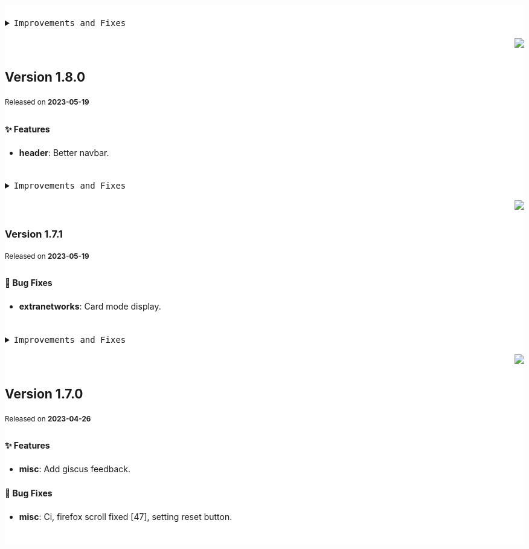 <br/>

<details><summary><kbd>Improvements and Fixes</kbd></summary></details>

<div align="right">

[![](https://img.shields.io/badge/-BACK_TO_TOP-151515?style=flat-square)](#readme-top)

</div>

## Version 1.8.0

<sup>Released on **2023-05-19**</sup>

#### ✨ Features

- **header**: Better navbar.

<br/>

<details><summary><kbd>Improvements and Fixes</kbd></summary></details>

<div align="right">

[![](https://img.shields.io/badge/-BACK_TO_TOP-151515?style=flat-square)](#readme-top)

</div>

### Version 1.7.1

<sup>Released on **2023-05-19**</sup>

#### 🐛 Bug Fixes

- **extranetworks**: Card mode display.

<br/>

<details><summary><kbd>Improvements and Fixes</kbd></summary></details>

<div align="right">

[![](https://img.shields.io/badge/-BACK_TO_TOP-151515?style=flat-square)](#readme-top)

</div>

## Version 1.7.0

<sup>Released on **2023-04-26**</sup>

#### ✨ Features

- **misc**: Add giscus feedback.

#### 🐛 Bug Fixes

- **misc**: Ci, firefox scroll fixed \[47], setting reset button.

<br/>
